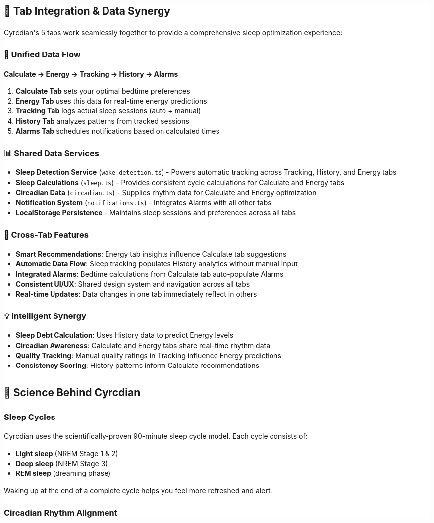 ## 🔄 Tab Integration & Data Synergy

Cyrcdian's 5 tabs work seamlessly together to provide a comprehensive sleep optimization experience:

### 🎯 Unified Data Flow

**Calculate → Energy → Tracking → History → Alarms**

1. **Calculate Tab** sets your optimal bedtime preferences
2. **Energy Tab** uses this data for real-time energy predictions
3. **Tracking Tab** logs actual sleep sessions (auto + manual)
4. **History Tab** analyzes patterns from tracked sessions
5. **Alarms Tab** schedules notifications based on calculated times

### 📊 Shared Data Services

- **Sleep Detection Service** (`wake-detection.ts`) - Powers automatic tracking across Tracking, History, and Energy tabs
- **Sleep Calculations** (`sleep.ts`) - Provides consistent cycle calculations for Calculate and Energy tabs
- **Circadian Data** (`circadian.ts`) - Supplies rhythm data for Calculate and Energy optimization
- **Notification System** (`notifications.ts`) - Integrates Alarms with all other tabs
- **LocalStorage Persistence** - Maintains sleep sessions and preferences across all tabs

### 🔗 Cross-Tab Features

- **Smart Recommendations**: Energy tab insights influence Calculate tab suggestions
- **Automatic Data Flow**: Sleep tracking populates History analytics without manual input
- **Integrated Alarms**: Bedtime calculations from Calculate tab auto-populate Alarms
- **Consistent UI/UX**: Shared design system and navigation across all tabs
- **Real-time Updates**: Data changes in one tab immediately reflect in others

### 💡 Intelligent Synergy

- **Sleep Debt Calculation**: Uses History data to predict Energy levels
- **Circadian Awareness**: Calculate and Energy tabs share real-time rhythm data
- **Quality Tracking**: Manual quality ratings in Tracking influence Energy predictions
- **Consistency Scoring**: History patterns inform Calculate recommendations

## 🔬 Science Behind Cyrcdian

### Sleep Cycles

Cyrcdian uses the scientifically-proven 90-minute sleep cycle model. Each cycle consists of:

- **Light sleep** (NREM Stage 1 & 2)
- **Deep sleep** (NREM Stage 3)
- **REM sleep** (dreaming phase)

Waking up at the end of a complete cycle helps you feel more refreshed and alert.

### Circadian Rhythm Alignment
